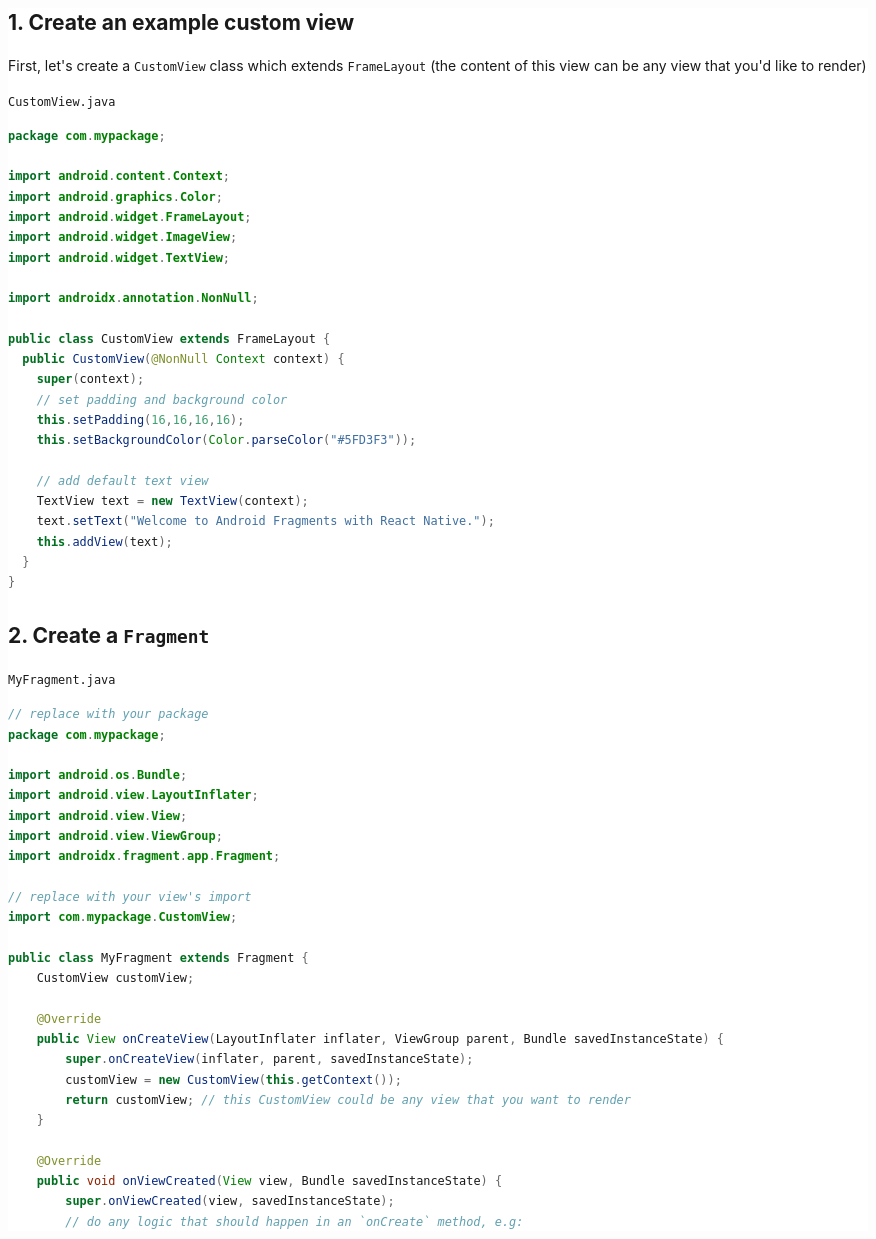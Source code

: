 ## 1. Create an example custom view

First, let's create a `CustomView` class which extends `FrameLayout` (the content of this view can be any view that you'd like to render)

`CustomView.java`

```java
package com.mypackage;

import android.content.Context;
import android.graphics.Color;
import android.widget.FrameLayout;
import android.widget.ImageView;
import android.widget.TextView;

import androidx.annotation.NonNull;

public class CustomView extends FrameLayout {
  public CustomView(@NonNull Context context) {
    super(context);
    // set padding and background color
    this.setPadding(16,16,16,16);
    this.setBackgroundColor(Color.parseColor("#5FD3F3"));

    // add default text view
    TextView text = new TextView(context);
    text.setText("Welcome to Android Fragments with React Native.");
    this.addView(text);
  }
}
```

## 2. Create a `Fragment`

`MyFragment.java`

```java
// replace with your package
package com.mypackage;

import android.os.Bundle;
import android.view.LayoutInflater;
import android.view.View;
import android.view.ViewGroup;
import androidx.fragment.app.Fragment;

// replace with your view's import
import com.mypackage.CustomView;

public class MyFragment extends Fragment {
    CustomView customView;

    @Override
    public View onCreateView(LayoutInflater inflater, ViewGroup parent, Bundle savedInstanceState) {
        super.onCreateView(inflater, parent, savedInstanceState);
        customView = new CustomView(this.getContext());
        return customView; // this CustomView could be any view that you want to render
    }

    @Override
    public void onViewCreated(View view, Bundle savedInstanceState) {
        super.onViewCreated(view, savedInstanceState);
        // do any logic that should happen in an `onCreate` method, e.g:
```